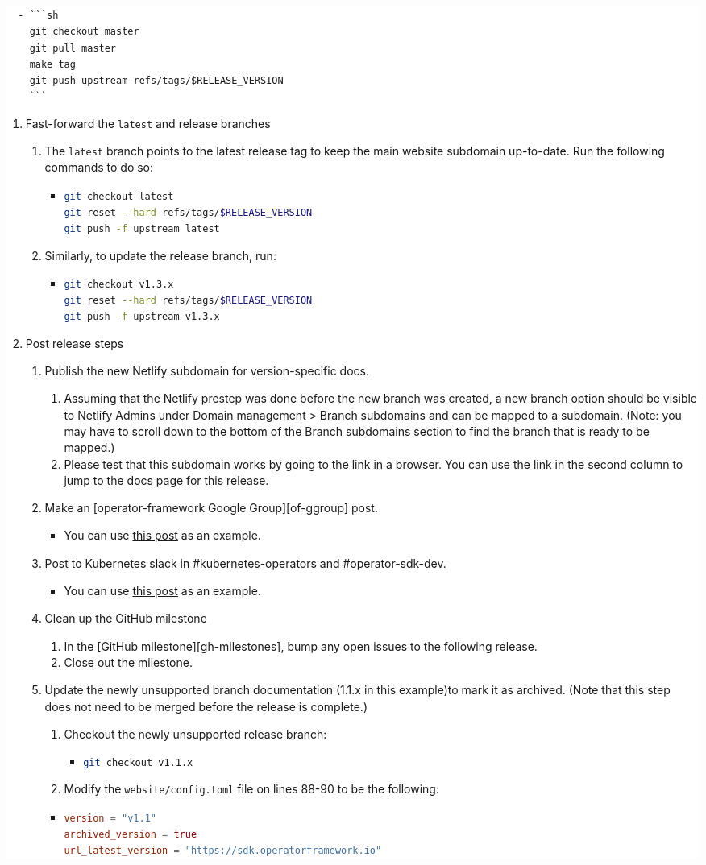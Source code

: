       - ```sh
        git checkout master
        git pull master
        make tag
        git push upstream refs/tags/$RELEASE_VERSION
        ```

1. Fast-forward the `latest` and release branches
   1. The `latest` branch points to the latest release tag to keep the main website subdomain up-to-date.
   Run the following commands to do so:

      - ```sh
        git checkout latest
        git reset --hard refs/tags/$RELEASE_VERSION
        git push -f upstream latest
        ```

   1. Similarly, to update the release branch, run:

      - ```sh
        git checkout v1.3.x
        git reset --hard refs/tags/$RELEASE_VERSION
        git push -f upstream v1.3.x
        ```

1. Post release steps
   1. Publish the new Netlify subdomain for version-specific docs. 
      1. Assuming that the Netlify prestep was done before the new branch was created, a new [branch option](https://app.netlify.com/sites/operator-sdk/settings/domain#branch-subdomains)
      should be visible to Netlify Admins under Domain management > Branch subdomains and can be mapped to a subdomain. (Note: you may have to scroll down to the bottom of the Branch subdomains section to find the branch that is ready to be mapped.)
      1. Please test that this subdomain works by going to the link in a browser. You can use the link in the second column to jump to the docs page for this release.
   1. Make an [operator-framework Google Group][of-ggroup] post.
      - You can use [this post](https://groups.google.com/g/operator-framework/c/2fBHHLQOKs8/m/VAd_zd_IAwAJ) as an example.
   1. Post to Kubernetes slack in #kubernetes-operators and #operator-sdk-dev.
      - You can use [this post](https://kubernetes.slack.com/archives/C017UU45SHL/p1679082546359389) as an example. 
   1. Clean up the GitHub milestone
      1. In the [GitHub milestone][gh-milestones], bump any open issues to the following release.
      1. Close out the milestone.
   1. Update the newly unsupported branch documentation (1.1.x in this example)to mark it as archived. (Note that this step does not need to be merged before the release is complete.)
      1. Checkout the newly unsupported release branch:

         - ```sh
           git checkout v1.1.x
           ```

      1. Modify the `website/config.toml` file on lines 88-90 to be the following:

        - ```toml
          version = "v1.1"
          archived_version = true
          url_latest_version = "https://sdk.operatorframework.io"
          ```


[doc-owners]: https://github.com/graphitehealth/operator-sdk/blob/master/OWNERS
[overview]: https://github.com/graphitehealth/operator-sdk/blob/master/website/content/en/docs/overview/_index.md#olm-version-compatibility
